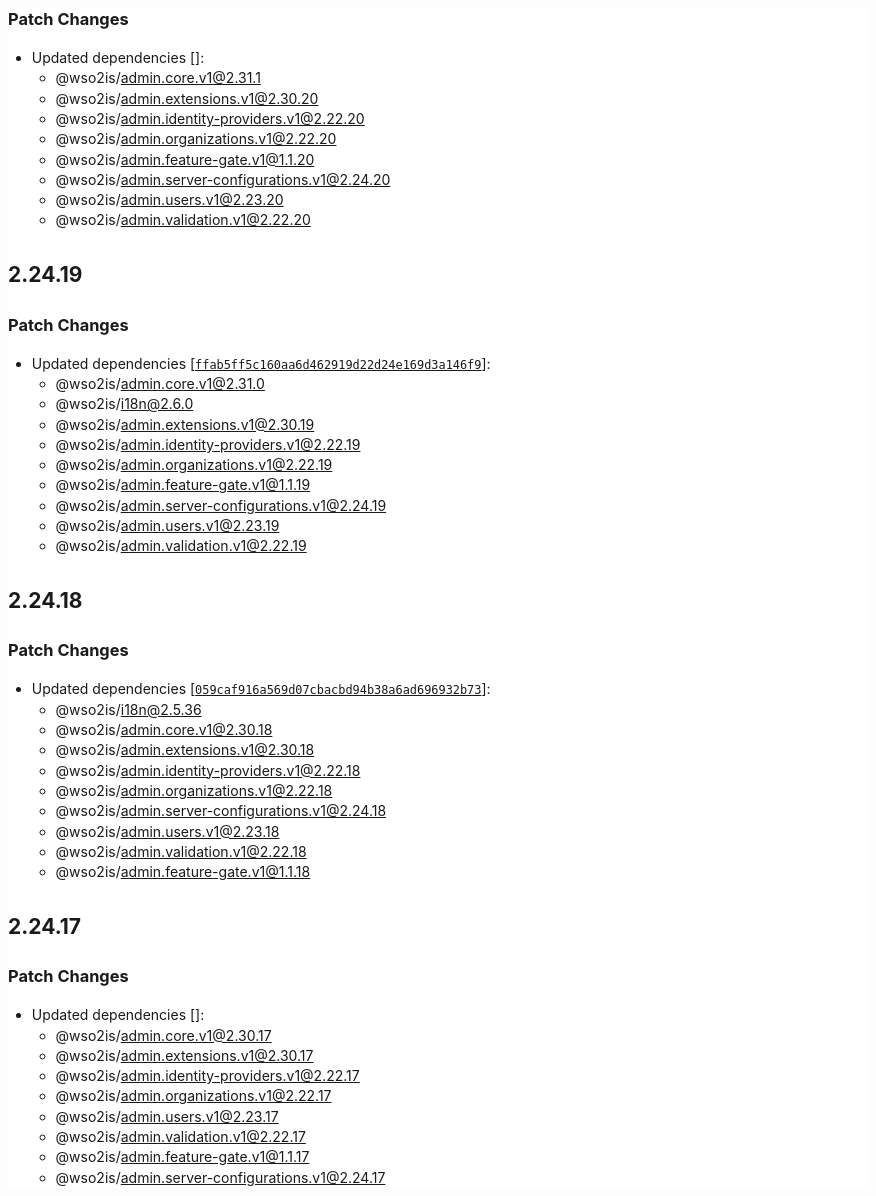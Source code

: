 ### Patch Changes

- Updated dependencies []:
  - @wso2is/admin.core.v1@2.31.1
  - @wso2is/admin.extensions.v1@2.30.20
  - @wso2is/admin.identity-providers.v1@2.22.20
  - @wso2is/admin.organizations.v1@2.22.20
  - @wso2is/admin.feature-gate.v1@1.1.20
  - @wso2is/admin.server-configurations.v1@2.24.20
  - @wso2is/admin.users.v1@2.23.20
  - @wso2is/admin.validation.v1@2.22.20

## 2.24.19

### Patch Changes

- Updated dependencies [[`ffab5ff5c160aa6d462919d22d24e169d3a146f9`](https://github.com/wso2/identity-apps/commit/ffab5ff5c160aa6d462919d22d24e169d3a146f9)]:
  - @wso2is/admin.core.v1@2.31.0
  - @wso2is/i18n@2.6.0
  - @wso2is/admin.extensions.v1@2.30.19
  - @wso2is/admin.identity-providers.v1@2.22.19
  - @wso2is/admin.organizations.v1@2.22.19
  - @wso2is/admin.feature-gate.v1@1.1.19
  - @wso2is/admin.server-configurations.v1@2.24.19
  - @wso2is/admin.users.v1@2.23.19
  - @wso2is/admin.validation.v1@2.22.19

## 2.24.18

### Patch Changes

- Updated dependencies [[`059caf916a569d07cbacbd94b38a6ad696932b73`](https://github.com/wso2/identity-apps/commit/059caf916a569d07cbacbd94b38a6ad696932b73)]:
  - @wso2is/i18n@2.5.36
  - @wso2is/admin.core.v1@2.30.18
  - @wso2is/admin.extensions.v1@2.30.18
  - @wso2is/admin.identity-providers.v1@2.22.18
  - @wso2is/admin.organizations.v1@2.22.18
  - @wso2is/admin.server-configurations.v1@2.24.18
  - @wso2is/admin.users.v1@2.23.18
  - @wso2is/admin.validation.v1@2.22.18
  - @wso2is/admin.feature-gate.v1@1.1.18

## 2.24.17

### Patch Changes

- Updated dependencies []:
  - @wso2is/admin.core.v1@2.30.17
  - @wso2is/admin.extensions.v1@2.30.17
  - @wso2is/admin.identity-providers.v1@2.22.17
  - @wso2is/admin.organizations.v1@2.22.17
  - @wso2is/admin.users.v1@2.23.17
  - @wso2is/admin.validation.v1@2.22.17
  - @wso2is/admin.feature-gate.v1@1.1.17
  - @wso2is/admin.server-configurations.v1@2.24.17
